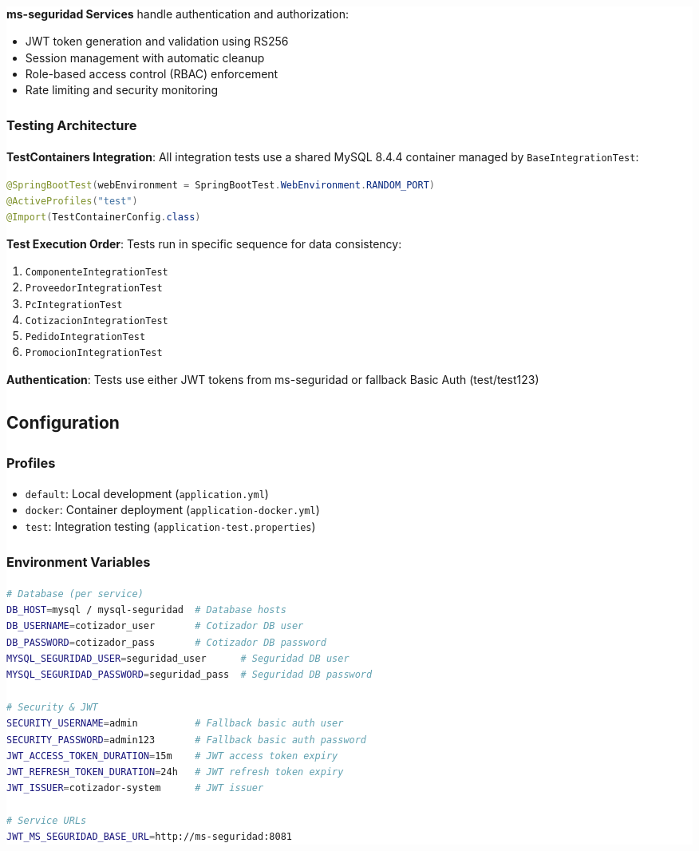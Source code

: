 **ms-seguridad Services** handle authentication and authorization:
- JWT token generation and validation using RS256
- Session management with automatic cleanup
- Role-based access control (RBAC) enforcement
- Rate limiting and security monitoring

### Testing Architecture
**TestContainers Integration**: All integration tests use a shared MySQL 8.4.4 container managed by `BaseIntegrationTest`:

```java
@SpringBootTest(webEnvironment = SpringBootTest.WebEnvironment.RANDOM_PORT)
@ActiveProfiles("test")
@Import(TestContainerConfig.class)
```

**Test Execution Order**: Tests run in specific sequence for data consistency:
1. `ComponenteIntegrationTest`
2. `ProveedorIntegrationTest` 
3. `PcIntegrationTest`
4. `CotizacionIntegrationTest`
5. `PedidoIntegrationTest`
6. `PromocionIntegrationTest`

**Authentication**: Tests use either JWT tokens from ms-seguridad or fallback Basic Auth (test/test123)

## Configuration

### Profiles
- `default`: Local development (`application.yml`)
- `docker`: Container deployment (`application-docker.yml`)
- `test`: Integration testing (`application-test.properties`)

### Environment Variables
```bash
# Database (per service)
DB_HOST=mysql / mysql-seguridad  # Database hosts  
DB_USERNAME=cotizador_user       # Cotizador DB user
DB_PASSWORD=cotizador_pass       # Cotizador DB password
MYSQL_SEGURIDAD_USER=seguridad_user      # Seguridad DB user
MYSQL_SEGURIDAD_PASSWORD=seguridad_pass  # Seguridad DB password

# Security & JWT
SECURITY_USERNAME=admin          # Fallback basic auth user
SECURITY_PASSWORD=admin123       # Fallback basic auth password
JWT_ACCESS_TOKEN_DURATION=15m    # JWT access token expiry
JWT_REFRESH_TOKEN_DURATION=24h   # JWT refresh token expiry
JWT_ISSUER=cotizador-system      # JWT issuer

# Service URLs
JWT_MS_SEGURIDAD_BASE_URL=http://ms-seguridad:8081
```
